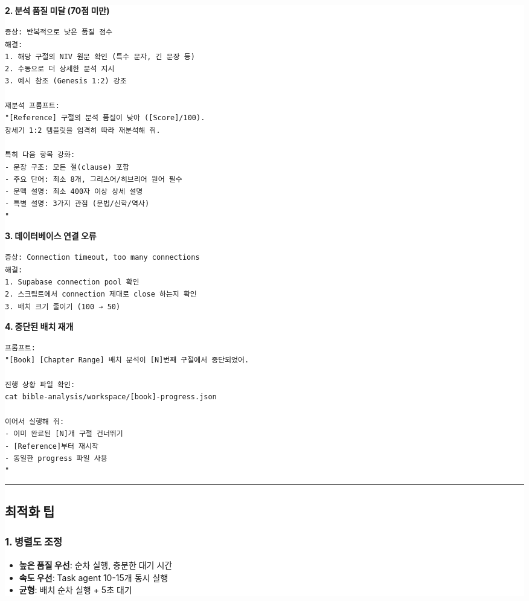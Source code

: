 **2. 분석 품질 미달 (70점 미만)**
```
증상: 반복적으로 낮은 품질 점수
해결:
1. 해당 구절의 NIV 원문 확인 (특수 문자, 긴 문장 등)
2. 수동으로 더 상세한 분석 지시
3. 예시 참조 (Genesis 1:2) 강조

재분석 프롬프트:
"[Reference] 구절의 분석 품질이 낮아 ([Score]/100).
창세기 1:2 템플릿을 엄격히 따라 재분석해 줘.

특히 다음 항목 강화:
- 문장 구조: 모든 절(clause) 포함
- 주요 단어: 최소 8개, 그리스어/히브리어 원어 필수
- 문맥 설명: 최소 400자 이상 상세 설명
- 특별 설명: 3가지 관점 (문법/신학/역사)
"
```

**3. 데이터베이스 연결 오류**
```
증상: Connection timeout, too many connections
해결:
1. Supabase connection pool 확인
2. 스크립트에서 connection 제대로 close 하는지 확인
3. 배치 크기 줄이기 (100 → 50)
```

**4. 중단된 배치 재개**
```
프롬프트:
"[Book] [Chapter Range] 배치 분석이 [N]번째 구절에서 중단되었어.

진행 상황 파일 확인:
cat bible-analysis/workspace/[book]-progress.json

이어서 실행해 줘:
- 이미 완료된 [N]개 구절 건너뛰기
- [Reference]부터 재시작
- 동일한 progress 파일 사용
"
```

---

## 최적화 팁

### 1. 병렬도 조정
- **높은 품질 우선**: 순차 실행, 충분한 대기 시간
- **속도 우선**: Task agent 10-15개 동시 실행
- **균형**: 배치 순차 실행 + 5초 대기
